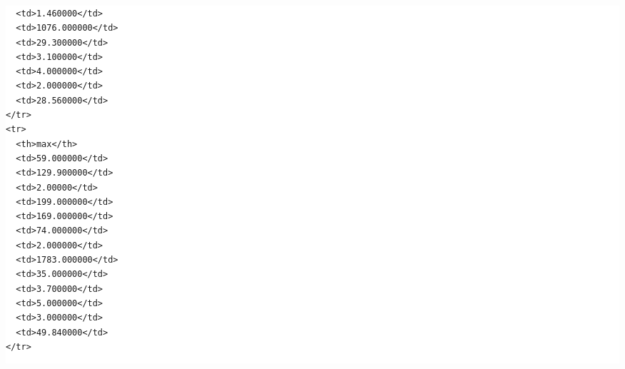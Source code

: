       <td>1.460000</td>
      <td>1076.000000</td>
      <td>29.300000</td>
      <td>3.100000</td>
      <td>4.000000</td>
      <td>2.000000</td>
      <td>28.560000</td>
    </tr>
    <tr>
      <th>max</th>
      <td>59.000000</td>
      <td>129.900000</td>
      <td>2.00000</td>
      <td>199.000000</td>
      <td>169.000000</td>
      <td>74.000000</td>
      <td>2.000000</td>
      <td>1783.000000</td>
      <td>35.000000</td>
      <td>3.700000</td>
      <td>5.000000</td>
      <td>3.000000</td>
      <td>49.840000</td>
    </tr>
  </tbody>
</table>
</div>
    <div class="colab-df-buttons">

  <div class="colab-df-container">
    <button class="colab-df-convert" onclick="convertToInteractive('df-9472245f-271d-4a1b-b6e9-205a2466d0e9')"
            title="Convert this dataframe to an interactive table."
            style="display:none;">

  <svg xmlns="http://www.w3.org/2000/svg" height="24px" viewBox="0 -960 960 960">
    <path d="M120-120v-720h720v720H120Zm60-500h600v-160H180v160Zm220 220h160v-160H400v160Zm0 220h160v-160H400v160ZM180-400h160v-160H180v160Zm440 0h160v-160H620v160ZM180-180h160v-160H180v160Zm440 0h160v-160H620v160Z"/>
  </svg>
    </button>

  <style>
    .colab-df-container {
      display:flex;
      gap: 12px;
    }

    .colab-df-convert {
      background-color: #E8F0FE;
      border: none;
      border-radius: 50%;
      cursor: pointer;
      display: none;
      fill: #1967D2;
      height: 32px;
      padding: 0 0 0 0;
      width: 32px;
    }
